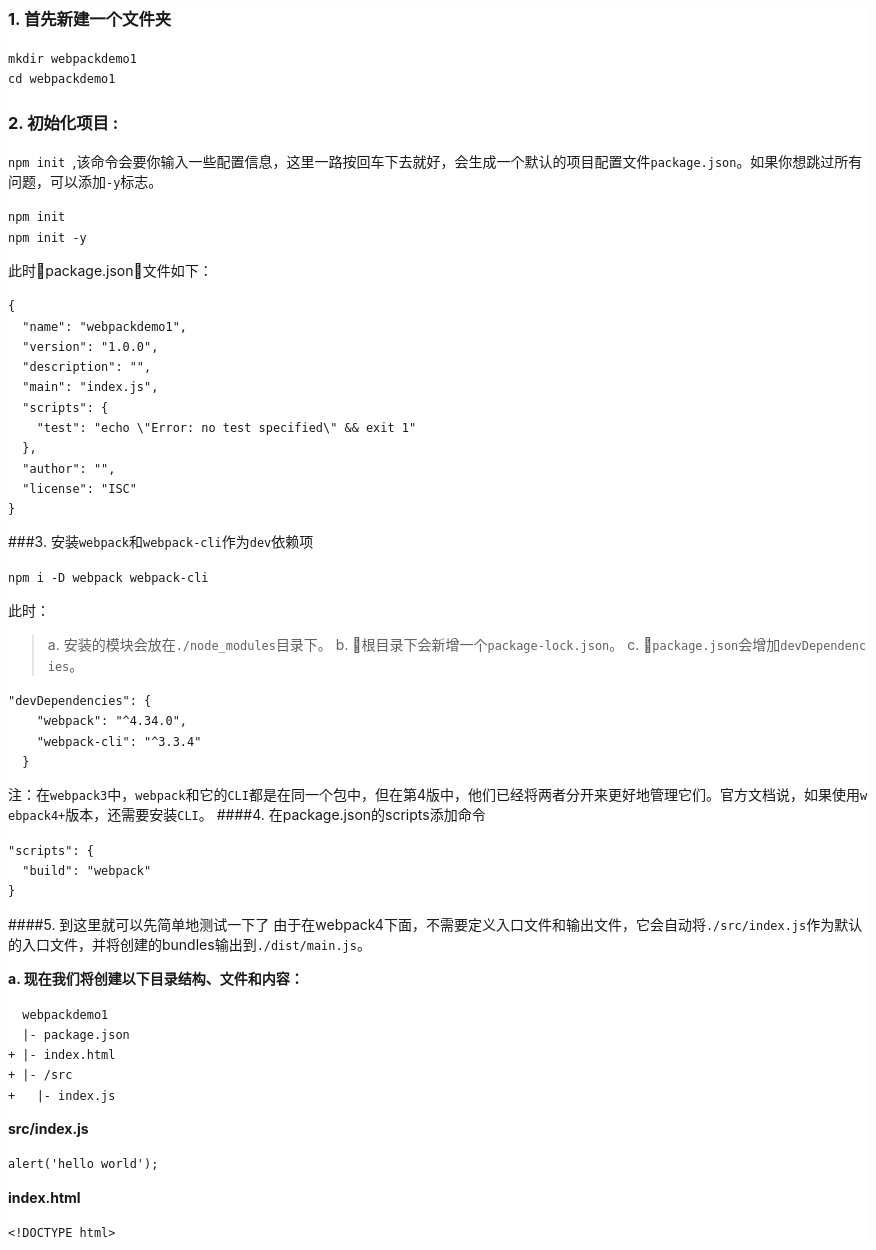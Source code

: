 ### 1. 首先新建一个文件夹
```
mkdir webpackdemo1
cd webpackdemo1
```
### 2. **初始化项目** : 
`npm init `,该命令会要你输入一些配置信息，这里一路按回车下去就好，会生成一个默认的项目配置文件`package.json`。如果你想跳过所有问题，可以添加`-y`标志。
```
npm init
npm init -y
```
此时package.json文件如下：
```
{
  "name": "webpackdemo1",
  "version": "1.0.0",
  "description": "",
  "main": "index.js",
  "scripts": {
    "test": "echo \"Error: no test specified\" && exit 1"
  },
  "author": "",
  "license": "ISC"
}
```
###3. 安装`webpack`和`webpack-cli`作为`dev`依赖项
```
npm i -D webpack webpack-cli
```
此时：
> a. 安装的模块会放在`./node_modules`目录下。
> b. 根目录下会新增一个`package-lock.json`。
> c. `package.json`会增加`devDependencies`。
```
"devDependencies": {
    "webpack": "^4.34.0",
    "webpack-cli": "^3.3.4"
  }
```

注：在`webpack3`中，`webpack`和它的`CLI`都是在同一个包中，但在第4版中，他们已经将两者分开来更好地管理它们。官方文档说，如果使用`webpack4+`版本，还需要安装`CLI`。
####4. 在package.json的scripts添加命令
```
"scripts": {
  "build": "webpack"
}
```
####5. 到这里就可以先简单地测试一下了
由于在webpack4下面，不需要定义入口文件和输出文件，它会自动将`./src/index.js`作为默认的入口文件，并将创建的bundles输出到`./dist/main.js`。

**a. 现在我们将创建以下目录结构、文件和内容：**
```
  webpackdemo1
  |- package.json
+ |- index.html
+ |- /src
+   |- index.js
```
**src/index.js**
```
alert('hello world');
```
**index.html**
```
<!DOCTYPE html>
```